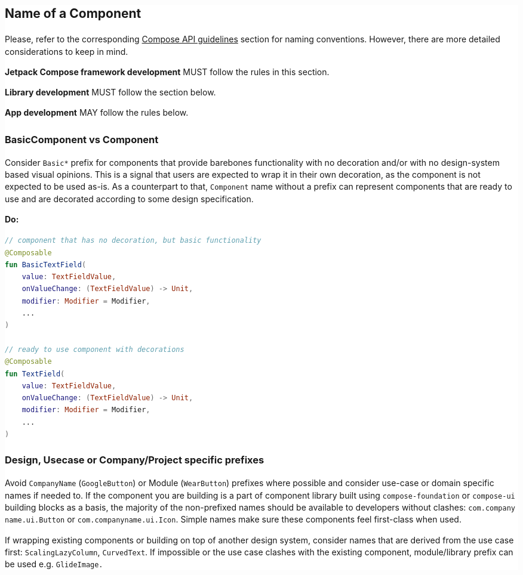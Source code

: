 ## Name of a Component

Please, refer to the corresponding [Compose API guidelines](https://android.googlesource.com/platform/frameworks/support/+/androidx-main/compose/docs/compose-api-guidelines.md#naming-unit-composable-functions-as-entities) section for naming conventions. However, there are more detailed considerations to keep in mind.

**Jetpack Compose framework development** MUST follow the rules in this section.

**Library development** MUST follow the section below.

**App development** MAY follow the rules below.

### BasicComponent vs Component

Consider `Basic*` prefix for components that provide barebones functionality with no decoration and/or with no design-system based visual opinions. This is a signal that users are expected to wrap it in their own decoration, as the component is not expected to be used as-is. As a counterpart to that, `Component` name without a prefix can represent components that are ready to use and are decorated according to some design specification.

**Do:**
```kotlin
// component that has no decoration, but basic functionality
@Composable
fun BasicTextField(
    value: TextFieldValue,
    onValueChange: (TextFieldValue) -> Unit,
    modifier: Modifier = Modifier,
    ...
)

// ready to use component with decorations
@Composable
fun TextField(
    value: TextFieldValue,
    onValueChange: (TextFieldValue) -> Unit,
    modifier: Modifier = Modifier,
    ...
)
```

### Design, Usecase or Company/Project specific prefixes

Avoid `CompanyName` (`GoogleButton`) or Module (`WearButton`) prefixes where possible and consider use-case or domain specific names if needed to. If the component you are building is a part of component library built using ``compose-foundation`` or ``compose-ui`` building blocks as a basis, the majority of the non-prefixed names should be available to developers without clashes: `com.companyname.ui.Button` or `com.companyname.ui.Icon`. Simple names make sure these components feel first-class when used.

If wrapping existing components or building on top of another design system, consider names that are derived from the use case first: `ScalingLazyColumn`, `CurvedText`. If impossible or the use case clashes with the existing component, module/library prefix can be used e.g. `GlideImage.`
